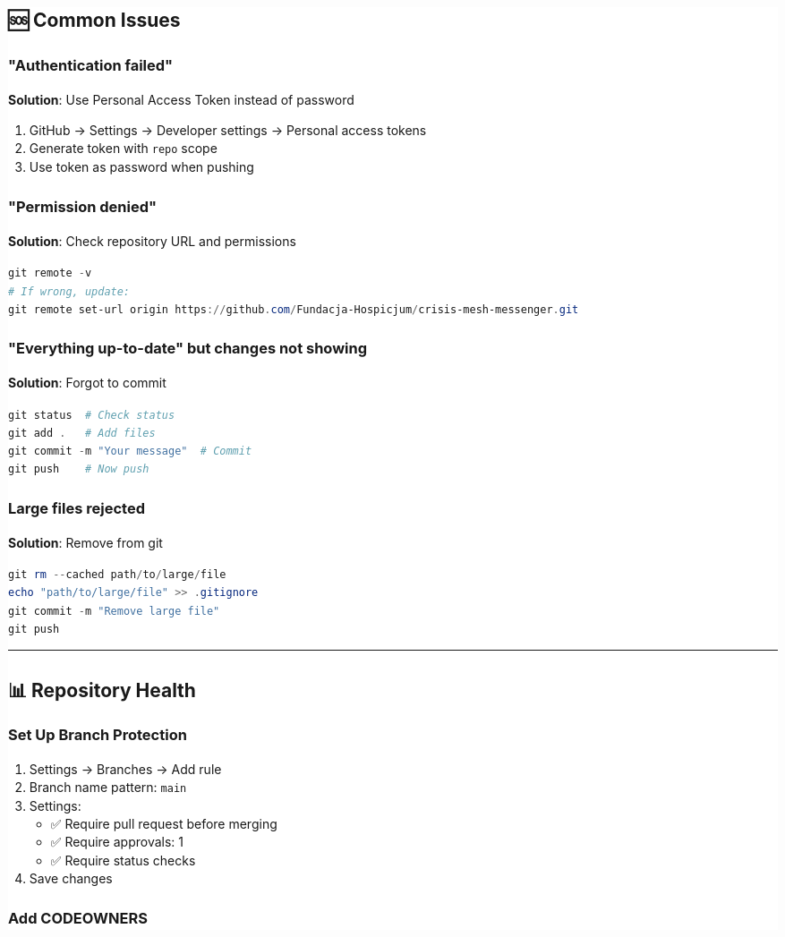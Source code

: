 ## 🆘 Common Issues

### "Authentication failed"
**Solution**: Use Personal Access Token instead of password
1. GitHub → Settings → Developer settings → Personal access tokens
2. Generate token with `repo` scope
3. Use token as password when pushing

### "Permission denied"
**Solution**: Check repository URL and permissions
```powershell
git remote -v
# If wrong, update:
git remote set-url origin https://github.com/Fundacja-Hospicjum/crisis-mesh-messenger.git
```

### "Everything up-to-date" but changes not showing
**Solution**: Forgot to commit
```powershell
git status  # Check status
git add .   # Add files
git commit -m "Your message"  # Commit
git push    # Now push
```

### Large files rejected
**Solution**: Remove from git
```powershell
git rm --cached path/to/large/file
echo "path/to/large/file" >> .gitignore
git commit -m "Remove large file"
git push
```

---

## 📊 Repository Health

### Set Up Branch Protection

1. Settings → Branches → Add rule
2. Branch name pattern: `main`
3. Settings:
   - ✅ Require pull request before merging
   - ✅ Require approvals: 1
   - ✅ Require status checks
4. Save changes

### Add CODEOWNERS
